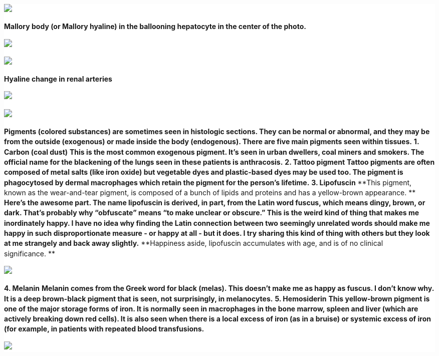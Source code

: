 ![](./img-local/Intracellular-Accumulations-Cellular-Aging16.jpg)

**Mallory body (or Mallory hyaline) in the ballooning hepatocyte in the
center of the photo.**

![](./img-local/Intracellular-Accumulations-Cellular-Aging17.jpg)

![](./img-local/Intracellular-Accumulations-Cellular-Aging18.jpg)

**Hyaline change in renal arteries**

![](./img-local/Intracellular-Accumulations-Cellular-Aging19.jpg)

![](./img-local/Intracellular-Accumulations-Cellular-Aging20.jpg)

**Pigments (colored substances) are sometimes seen in histologic
sections. They can be normal or abnormal, and they may be from the
outside (exogenous) or made inside the body (endogenous). There are five
main pigments seen within tissues.** **1. Carbon (coal dust)** **This is
the most common exogenous pigment. It’s seen in urban dwellers, coal
miners and smokers. The official name for the blackening of the lungs
seen in these patients is anthracosis.** **2. Tattoo pigment** **Tattoo
pigments are often composed of metal salts (like iron oxide) but
vegetable dyes and plastic-based dyes may be used too. The pigment is
phagocytosed by dermal macrophages which retain the pigment for the
person’s lifetime.** **3. Lipofuscin** **This pigment, known as the
wear-and-tear pigment, is composed of a bunch of lipids and proteins and
has a yellow-brown appearance. ** **Here’s the awesome part. The name
lipofuscin is derived, in part, from the Latin word fuscus, which means
dingy, brown, or dark. That’s probably why “obfuscate” means “to make
unclear or obscure.” This is the weird kind of thing that makes me
inordinately happy. I have no idea why finding the Latin connection
between two seemingly unrelated words should make me happy in such
disproportionate measure - or happy at all - but it does. I try sharing
this kind of thing with others but they look at me strangely and back
away slightly.** **Happiness aside, lipofuscin accumulates with age, and
is of no clinical significance. **

![](./img-local/Intracellular-Accumulations-Cellular-Aging21.jpg)

**4. Melanin** **Melanin comes from the Greek word for black (melas).
This doesn’t make me as happy as fuscus. I don’t know why. It is a deep
brown-black pigment that is seen, not surprisingly, in melanocytes.**
**5. Hemosiderin** **This yellow-brown pigment is one of the major
storage forms of iron. It is normally seen in macrophages in the bone
marrow, spleen and liver (which are actively breaking down red cells).
It is also seen when there is a local excess of iron (as in a bruise) or
systemic excess of iron (for example, in patients with repeated blood
transfusions.**

![](./img-local/Intracellular-Accumulations-Cellular-Aging22.jpg)
